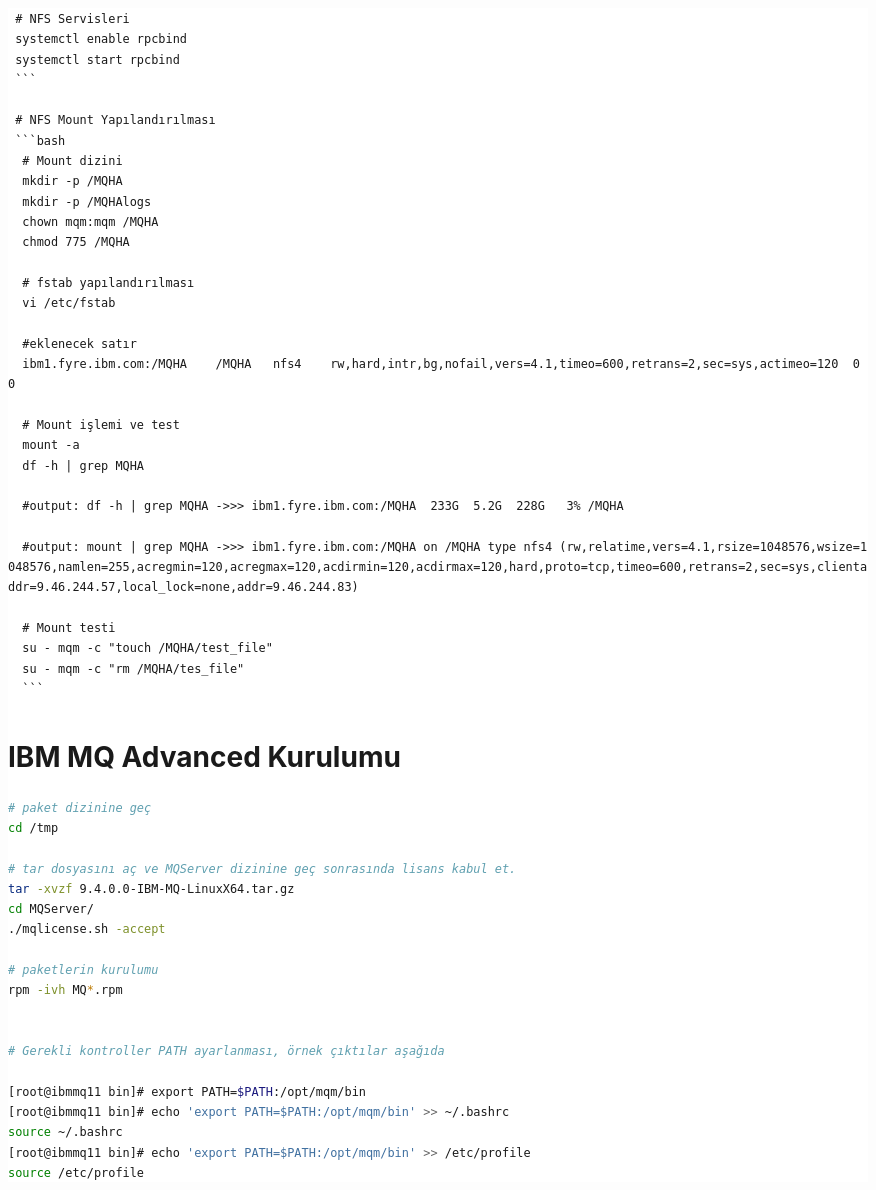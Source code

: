 	 # NFS Servisleri
	 systemctl enable rpcbind
	 systemctl start rpcbind
	 ```
	 
	 # NFS Mount Yapılandırılması
	 ```bash
	  # Mount dizini
	  mkdir -p /MQHA
	  mkdir -p /MQHAlogs 
	  chown mqm:mqm /MQHA
	  chmod 775 /MQHA
	  
	  # fstab yapılandırılması
	  vi /etc/fstab
	  
	  #eklenecek satır 
	  ibm1.fyre.ibm.com:/MQHA    /MQHA   nfs4    rw,hard,intr,bg,nofail,vers=4.1,timeo=600,retrans=2,sec=sys,actimeo=120  0 0
	  
	  # Mount işlemi ve test
	  mount -a
	  df -h | grep MQHA
	  
	  #output: df -h | grep MQHA ->>> ibm1.fyre.ibm.com:/MQHA  233G  5.2G  228G   3% /MQHA
	  
	  #output: mount | grep MQHA ->>> ibm1.fyre.ibm.com:/MQHA on /MQHA type nfs4 (rw,relatime,vers=4.1,rsize=1048576,wsize=1048576,namlen=255,acregmin=120,acregmax=120,acdirmin=120,acdirmax=120,hard,proto=tcp,timeo=600,retrans=2,sec=sys,clientaddr=9.46.244.57,local_lock=none,addr=9.46.244.83)
	  
	  # Mount testi
	  su - mqm -c "touch /MQHA/test_file"
	  su - mqm -c "rm /MQHA/tes_file"
	  ```

# IBM MQ Advanced Kurulumu
 ```bash
 # paket dizinine geç
 cd /tmp 
 
 # tar dosyasını aç ve MQServer dizinine geç sonrasında lisans kabul et.
 tar -xvzf 9.4.0.0-IBM-MQ-LinuxX64.tar.gz
 cd MQServer/
 ./mqlicense.sh -accept
 
 # paketlerin kurulumu
 rpm -ivh MQ*.rpm
 
 
 # Gerekli kontroller PATH ayarlanması, örnek çıktılar aşağıda
 
 [root@ibmmq11 bin]# export PATH=$PATH:/opt/mqm/bin
 [root@ibmmq11 bin]# echo 'export PATH=$PATH:/opt/mqm/bin' >> ~/.bashrc
 source ~/.bashrc
 [root@ibmmq11 bin]# echo 'export PATH=$PATH:/opt/mqm/bin' >> /etc/profile
 source /etc/profile
 ```